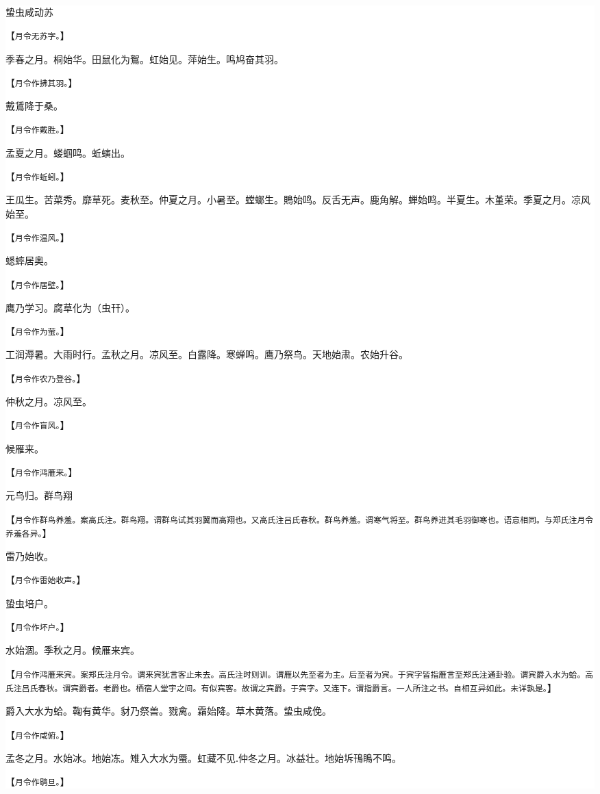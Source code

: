  蛰虫咸动苏  

【`月令无苏字。`】  

 季春之月。桐始华。田鼠化为鴽。虹始见。萍始生。鸣鸠奋其羽。  

【`月令作拂其羽。`】  

 戴鵀降于桑。  

【`月令作戴胜。`】  

 孟夏之月。蝼蝈鸣。蚯螾出。  

【`月令作蚯蚓。`】  

 王瓜生。苦菜秀。靡草死。麦秋至。仲夏之月。小暑至。螳螂生。鵙始鸣。反舌无声。鹿角解。蝉始鸣。半夏生。木堇荣。季夏之月。凉风始至。  

【`月令作温风。`】  

 蟋蟀居奥。  

【`月令作居壁。`】  

 鹰乃学习。腐草化为（虫幵）。  

【`月令作为萤。`】  

 工润溽暑。大雨时行。孟秋之月。凉风至。白露降。寒蝉鸣。鹰乃祭鸟。天地始肃。农始升谷。  

【`月令作农乃登谷。`】  

 仲秋之月。凉风至。  

【`月令作盲风。`】  

 候雁来。  

【`月令作鸿雁来。`】  

 元鸟归。群鸟翔  

【`月令作群鸟养羞。案高氏注。群鸟翔。谓群鸟试其羽翼而高翔也。又高氏注吕氏春秋。群鸟养羞。谓寒气将至。群鸟养进其毛羽御寒也。语意相同。与郑氏注月令养羞各异。`】  

 雷乃始收。  

【`月令作雷始收声。`】  

 蛰虫培户。  

【`月令作坏户。`】  

 水始涸。季秋之月。候雁来宾。  

【`月令作鸿雁来宾。案郑氏注月令。谓来宾犹言客止未去。高氏注时则训。谓雁以先至者为主。后至者为宾。于宾字皆指雁言至郑氏注通卦验。谓宾爵入水为蛤。高氏注吕氏春秋。谓宾爵者。老爵也。栖宿人堂宇之间。有似宾客。故谓之宾爵。于宾字。又连下。谓指爵言。一人所注之书。自相互异如此。未详孰是。`】  

 爵入大水为蛤。鞠有黄华。豺乃祭兽。戮禽。霜始降。草木黄落。蛰虫咸俛。  

【`月令作咸俯。`】  

 孟冬之月。水始冰。地始冻。雉入大水为蜃。虹藏不见.仲冬之月。冰益壮。地始坼鳱瞗不鸣。  

【`月令作鹖旦。`】  
